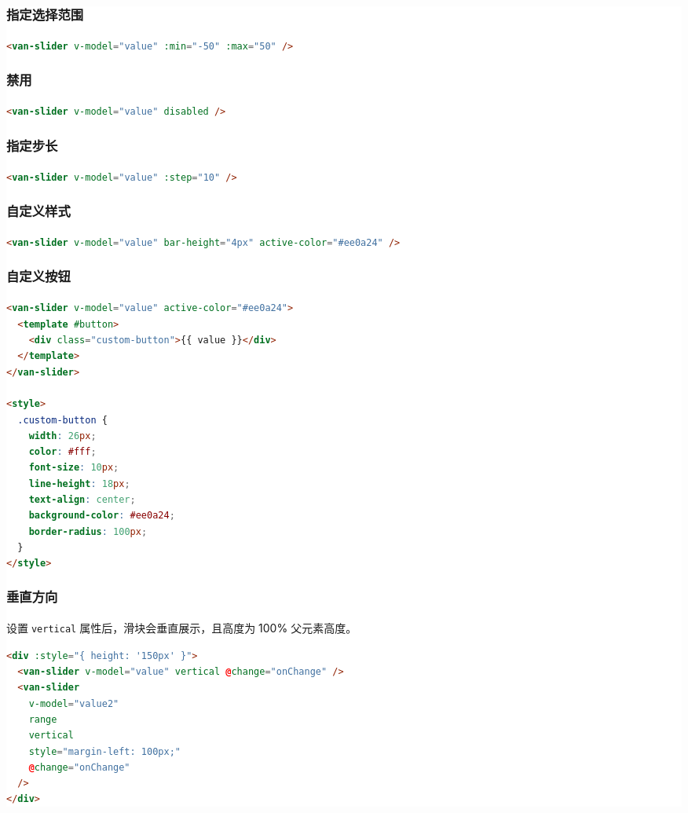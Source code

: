 
### 指定选择范围

```html
<van-slider v-model="value" :min="-50" :max="50" />
```

### 禁用

```html
<van-slider v-model="value" disabled />
```

### 指定步长

```html
<van-slider v-model="value" :step="10" />
```

### 自定义样式

```html
<van-slider v-model="value" bar-height="4px" active-color="#ee0a24" />
```

### 自定义按钮

```html
<van-slider v-model="value" active-color="#ee0a24">
  <template #button>
    <div class="custom-button">{{ value }}</div>
  </template>
</van-slider>

<style>
  .custom-button {
    width: 26px;
    color: #fff;
    font-size: 10px;
    line-height: 18px;
    text-align: center;
    background-color: #ee0a24;
    border-radius: 100px;
  }
</style>
```

### 垂直方向

设置 `vertical` 属性后，滑块会垂直展示，且高度为 100% 父元素高度。

```html
<div :style="{ height: '150px' }">
  <van-slider v-model="value" vertical @change="onChange" />
  <van-slider
    v-model="value2"
    range
    vertical
    style="margin-left: 100px;"
    @change="onChange"
  />
</div>
```

